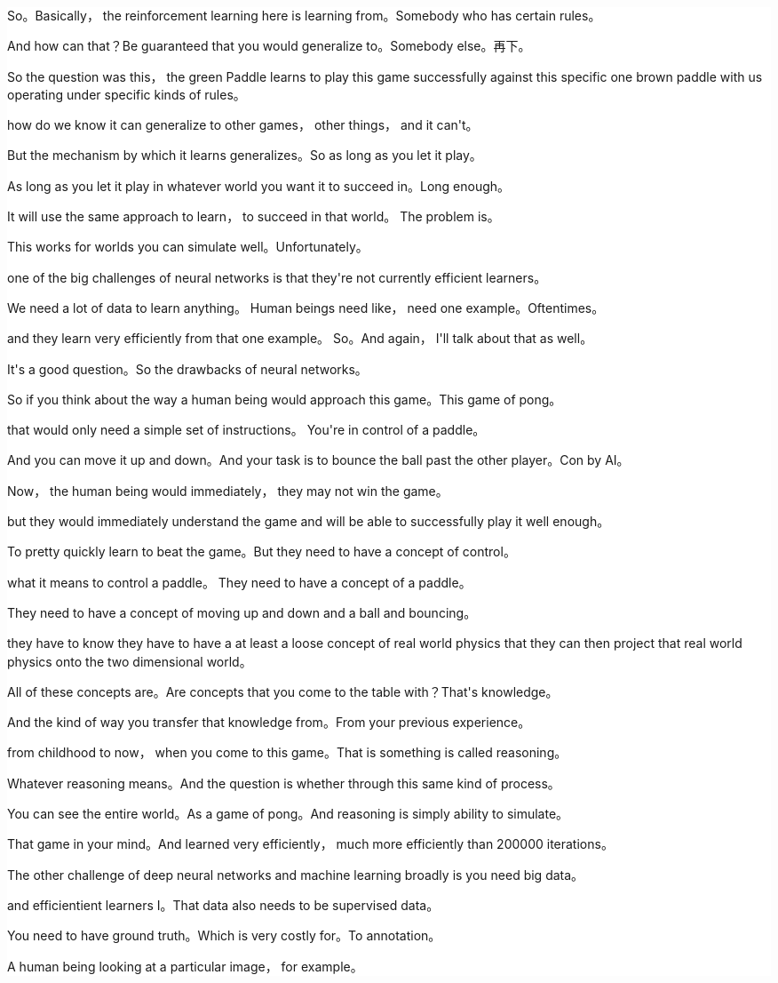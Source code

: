 So。Basically， the reinforcement learning here is learning from。Somebody who has certain rules。

And how can that？Be guaranteed that you would generalize to。Somebody else。再下。

So the question was this， the green Paddle learns to play this game successfully against this specific one brown paddle with us operating under specific kinds of rules。

 how do we know it can generalize to other games， other things， and it can't。

But the mechanism by which it learns generalizes。So as long as you let it play。

As long as you let it play in whatever world you want it to succeed in。Long enough。

It will use the same approach to learn， to succeed in that world。 The problem is。

This works for worlds you can simulate well。Unfortunately。

 one of the big challenges of neural networks is that they're not currently efficient learners。

We need a lot of data to learn anything。 Human beings need like， need one example。Oftentimes。

 and they learn very efficiently from that one example。 So。And again， I'll talk about that as well。

 It's a good question。So the drawbacks of neural networks。

So if you think about the way a human being would approach this game。This game of pong。

 that would only need a simple set of instructions。 You're in control of a paddle。

And you can move it up and down。And your task is to bounce the ball past the other player。Con by AI。

Now， the human being would immediately， they may not win the game。

 but they would immediately understand the game and will be able to successfully play it well enough。

To pretty quickly learn to beat the game。But they need to have a concept of control。

 what it means to control a paddle。 They need to have a concept of a paddle。

 They need to have a concept of moving up and down and a ball and bouncing。

 they have to know they have to have a at least a loose concept of real world physics that they can then project that real world physics onto the two dimensional world。

 All of these concepts are。Are concepts that you come to the table with？That's knowledge。

And the kind of way you transfer that knowledge from。From your previous experience。

 from childhood to now， when you come to this game。That is something is called reasoning。

Whatever reasoning means。And the question is whether through this same kind of process。

You can see the entire world。As a game of pong。And reasoning is simply ability to simulate。

That game in your mind。And learned very efficiently， much more efficiently than 200000 iterations。

The other challenge of deep neural networks and machine learning broadly is you need big data。

 and efficientient learners I。That data also needs to be supervised data。

 You need to have ground truth。Which is very costly for。To annotation。

A human being looking at a particular image， for example。
